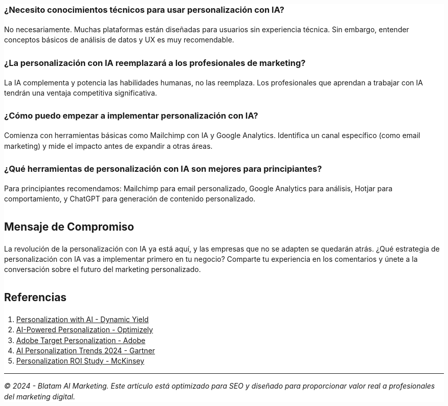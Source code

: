### ¿Necesito conocimientos técnicos para usar personalización con IA?

No necesariamente. Muchas plataformas están diseñadas para usuarios sin experiencia técnica. Sin embargo, entender conceptos básicos de análisis de datos y UX es muy recomendable.

### ¿La personalización con IA reemplazará a los profesionales de marketing?

La IA complementa y potencia las habilidades humanas, no las reemplaza. Los profesionales que aprendan a trabajar con IA tendrán una ventaja competitiva significativa.

### ¿Cómo puedo empezar a implementar personalización con IA?

Comienza con herramientas básicas como Mailchimp con IA y Google Analytics. Identifica un canal específico (como email marketing) y mide el impacto antes de expandir a otras áreas.

### ¿Qué herramientas de personalización con IA son mejores para principiantes?

Para principiantes recomendamos: Mailchimp para email personalizado, Google Analytics para análisis, Hotjar para comportamiento, y ChatGPT para generación de contenido personalizado.

## Mensaje de Compromiso

La revolución de la personalización con IA ya está aquí, y las empresas que no se adapten se quedarán atrás. ¿Qué estrategia de personalización con IA vas a implementar primero en tu negocio? Comparte tu experiencia en los comentarios y únete a la conversación sobre el futuro del marketing personalizado.

## Referencias

1. [Personalization with AI - Dynamic Yield](https://www.dynamicyield.com/personalization/)
2. [AI-Powered Personalization - Optimizely](https://www.optimizely.com/personalization/)
3. [Adobe Target Personalization - Adobe](https://www.adobe.com/experience-platform/target/personalization.html)
4. [AI Personalization Trends 2024 - Gartner](https://www.gartner.com/en/marketing/research/ai-personalization-trends)
5. [Personalization ROI Study - McKinsey](https://www.mckinsey.com/capabilities/growth-marketing-and-sales/our-insights/personalization-roi-study)

---

*© 2024 - Blatam AI Marketing. Este artículo está optimizado para SEO y diseñado para proporcionar valor real a profesionales del marketing digital.*
